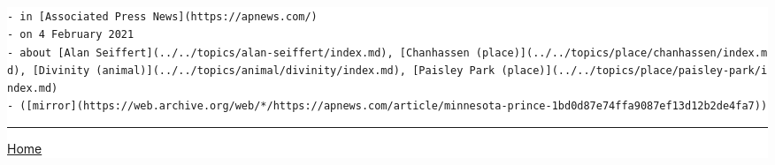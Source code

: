     - in [Associated Press News](https://apnews.com/)
    - on 4 February 2021
    - about [Alan Seiffert](../../topics/alan-seiffert/index.md), [Chanhassen (place)](../../topics/place/chanhassen/index.md), [Divinity (animal)](../../topics/animal/divinity/index.md), [Paisley Park (place)](../../topics/place/paisley-park/index.md)
    - ([mirror](https://web.archive.org/web/*/https://apnews.com/article/minnesota-prince-1bd0d87e74ffa9087ef13d12b2de4fa7))

----

[Home](../index.md)

